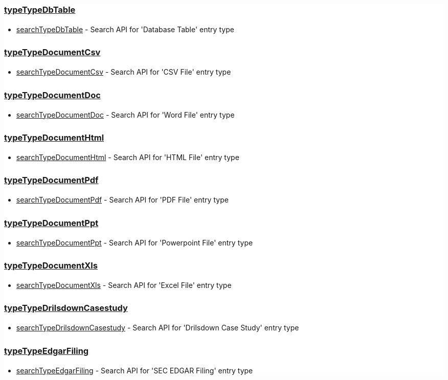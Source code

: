 ### [typeTypeDbTable](docs/typetypedbtable/README.md)

* [searchTypeDbTable](docs/typetypedbtable/README.md#searchtypedbtable) - Search API for 'Database Table' entry type

### [typeTypeDocumentCsv](docs/typetypedocumentcsv/README.md)

* [searchTypeDocumentCsv](docs/typetypedocumentcsv/README.md#searchtypedocumentcsv) - Search API for 'CSV File' entry type

### [typeTypeDocumentDoc](docs/typetypedocumentdoc/README.md)

* [searchTypeDocumentDoc](docs/typetypedocumentdoc/README.md#searchtypedocumentdoc) - Search API for 'Word File' entry type

### [typeTypeDocumentHtml](docs/typetypedocumenthtml/README.md)

* [searchTypeDocumentHtml](docs/typetypedocumenthtml/README.md#searchtypedocumenthtml) - Search API for 'HTML File' entry type

### [typeTypeDocumentPdf](docs/typetypedocumentpdf/README.md)

* [searchTypeDocumentPdf](docs/typetypedocumentpdf/README.md#searchtypedocumentpdf) - Search API for 'PDF File' entry type

### [typeTypeDocumentPpt](docs/typetypedocumentppt/README.md)

* [searchTypeDocumentPpt](docs/typetypedocumentppt/README.md#searchtypedocumentppt) - Search API for 'Powerpoint File' entry type

### [typeTypeDocumentXls](docs/typetypedocumentxls/README.md)

* [searchTypeDocumentXls](docs/typetypedocumentxls/README.md#searchtypedocumentxls) - Search API for 'Excel File' entry type

### [typeTypeDrilsdownCasestudy](docs/typetypedrilsdowncasestudy/README.md)

* [searchTypeDrilsdownCasestudy](docs/typetypedrilsdowncasestudy/README.md#searchtypedrilsdowncasestudy) - Search API for 'Drilsdown Case Study' entry type

### [typeTypeEdgarFiling](docs/typetypeedgarfiling/README.md)

* [searchTypeEdgarFiling](docs/typetypeedgarfiling/README.md#searchtypeedgarfiling) - Search API for 'SEC EDGAR Filing' entry type
